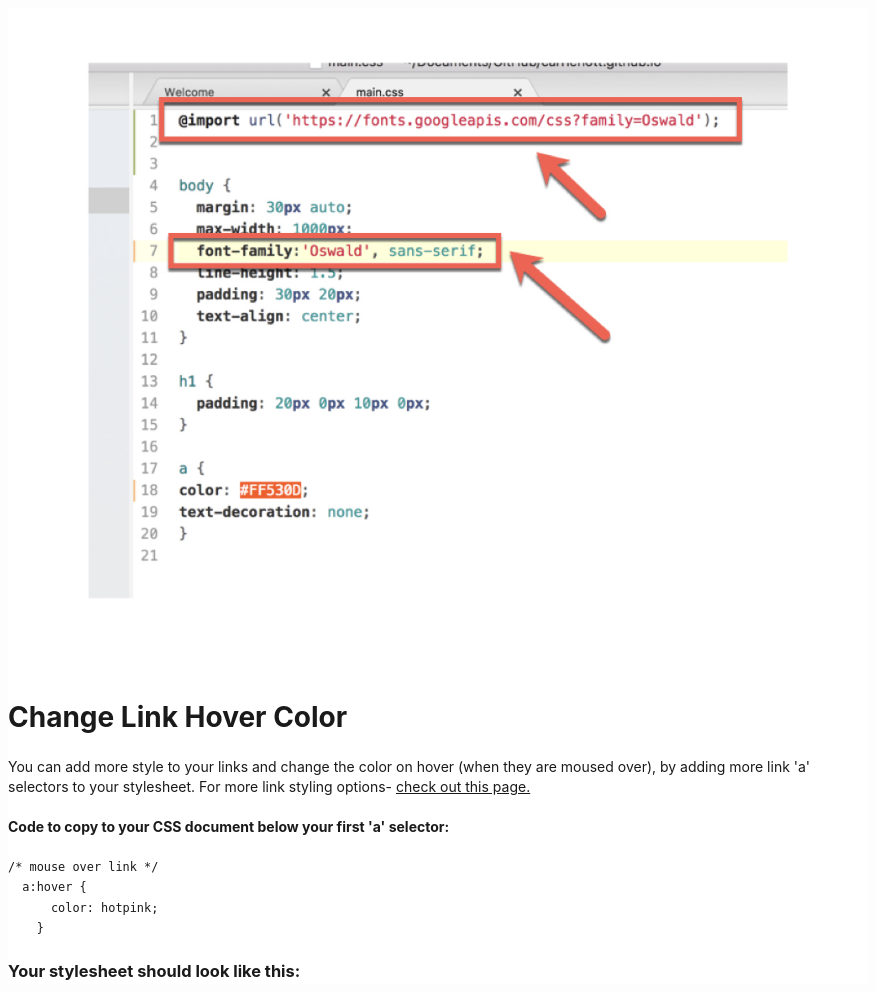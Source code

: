 ![Portfolio Buildout](images/Art74_Portfolio_Buildout.056.jpeg)

# Change Link Hover Color
You can add more style to your links and change the color on hover (when they are moused over), by adding more link 'a' selectors to your stylesheet.  For more link styling options- [check out this page.](https://www.w3schools.com/css/css_link.asp)


#### **Code to copy to your CSS document below your first 'a' selector:**


    /* mouse over link */
      a:hover {
          color: hotpink;
        }

### Your stylesheet should look like this:
